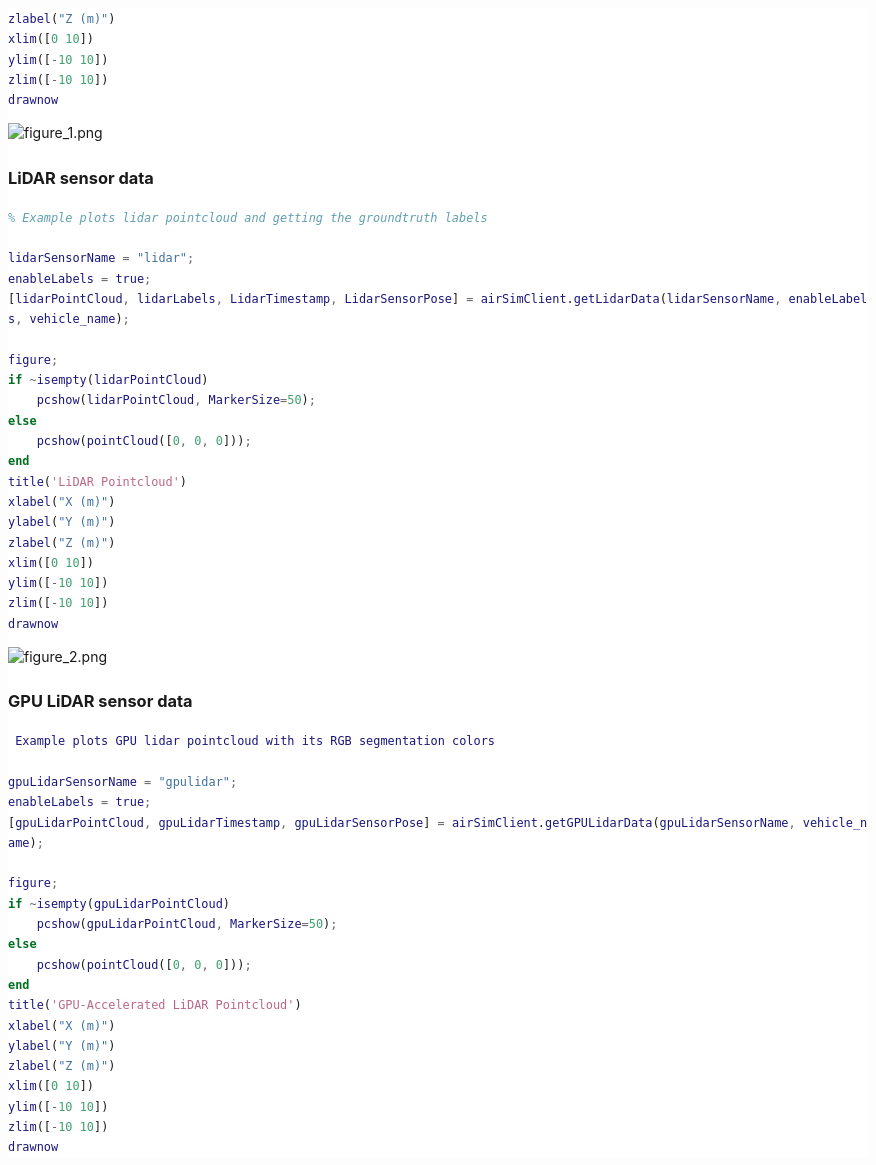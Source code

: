 ```matlab
zlabel("Z (m)")
xlim([0 10])
ylim([-10 10])
zlim([-10 10])
drawnow
```

![figure_1.png](images/matlab/figure_1.png)

### LiDAR sensor data
```matlab
% Example plots lidar pointcloud and getting the groundtruth labels

lidarSensorName = "lidar";
enableLabels = true;
[lidarPointCloud, lidarLabels, LidarTimestamp, LidarSensorPose] = airSimClient.getLidarData(lidarSensorName, enableLabels, vehicle_name);

figure;
if ~isempty(lidarPointCloud)
    pcshow(lidarPointCloud, MarkerSize=50);
else
    pcshow(pointCloud([0, 0, 0]));
end
title('LiDAR Pointcloud')
xlabel("X (m)")
ylabel("Y (m)")
zlabel("Z (m)")
xlim([0 10])
ylim([-10 10])
zlim([-10 10])
drawnow
```

![figure_2.png](images/matlab/figure_2.png)


### GPU LiDAR sensor data
```matlab
 Example plots GPU lidar pointcloud with its RGB segmentation colors

gpuLidarSensorName = "gpulidar";
enableLabels = true;
[gpuLidarPointCloud, gpuLidarTimestamp, gpuLidarSensorPose] = airSimClient.getGPULidarData(gpuLidarSensorName, vehicle_name);

figure;
if ~isempty(gpuLidarPointCloud)
    pcshow(gpuLidarPointCloud, MarkerSize=50);
else
    pcshow(pointCloud([0, 0, 0]));
end
title('GPU-Accelerated LiDAR Pointcloud')
xlabel("X (m)")
ylabel("Y (m)")
zlabel("Z (m)")
xlim([0 10])
ylim([-10 10])
zlim([-10 10])
drawnow
```
